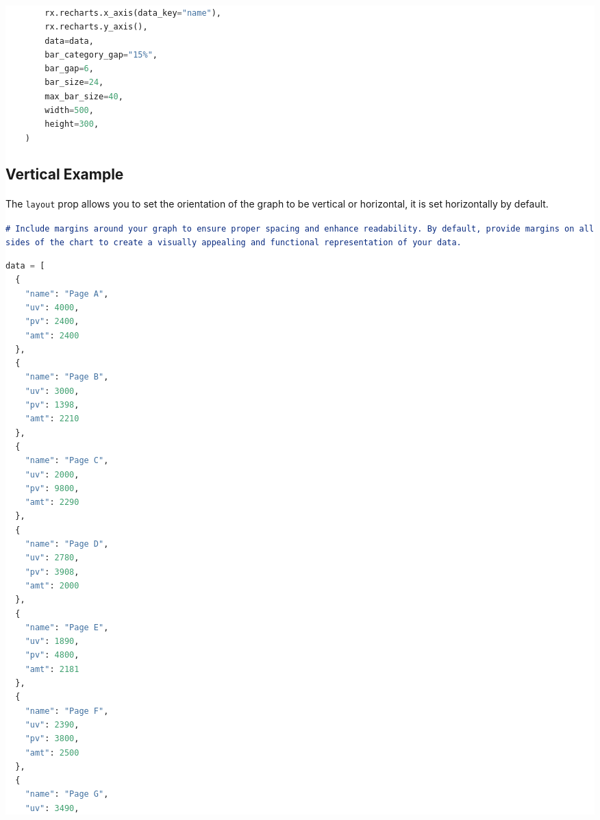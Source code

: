 ```python demo graphing
        rx.recharts.x_axis(data_key="name"),
        rx.recharts.y_axis(),
        data=data,
        bar_category_gap="15%",
        bar_gap=6,
        bar_size=24,
        max_bar_size=40,
        width=500,
        height=300,
    )
```

## Vertical Example

The `layout` prop allows you to set the orientation of the graph to be vertical or horizontal, it is set horizontally by default.

```md alert info
# Include margins around your graph to ensure proper spacing and enhance readability. By default, provide margins on all sides of the chart to create a visually appealing and functional representation of your data.
```

```python demo graphing
data = [
  {
    "name": "Page A",
    "uv": 4000,
    "pv": 2400,
    "amt": 2400
  },
  {
    "name": "Page B",
    "uv": 3000,
    "pv": 1398,
    "amt": 2210
  },
  {
    "name": "Page C",
    "uv": 2000,
    "pv": 9800,
    "amt": 2290
  },
  {
    "name": "Page D",
    "uv": 2780,
    "pv": 3908,
    "amt": 2000
  },
  {
    "name": "Page E",
    "uv": 1890,
    "pv": 4800,
    "amt": 2181
  },
  {
    "name": "Page F",
    "uv": 2390,
    "pv": 3800,
    "amt": 2500
  },
  {
    "name": "Page G",
    "uv": 3490,
```